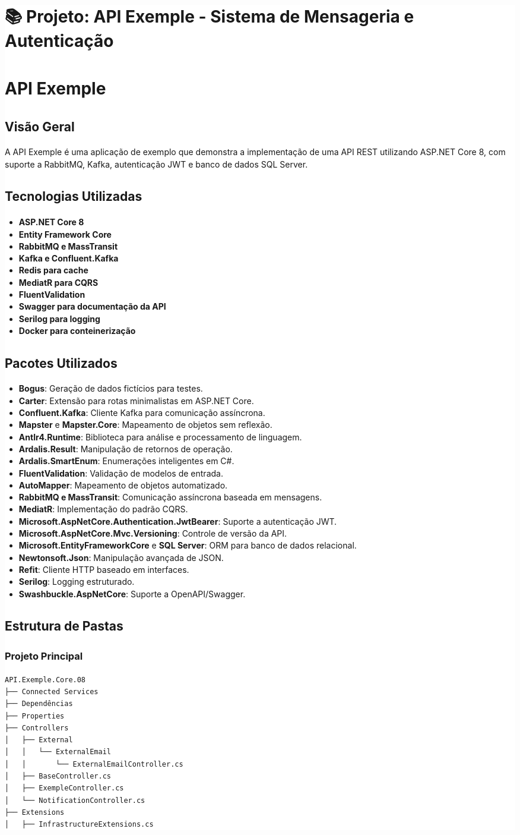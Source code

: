 # 📚 Projeto: API Exemple - Sistema de Mensageria e Autenticação

# API Exemple

## Visão Geral
A API Exemple é uma aplicação de exemplo que demonstra a implementação de uma API REST utilizando ASP.NET Core 8, com suporte a RabbitMQ, Kafka, autenticação JWT e banco de dados SQL Server. 

## Tecnologias Utilizadas
- **ASP.NET Core 8**
- **Entity Framework Core**
- **RabbitMQ e MassTransit**
- **Kafka e Confluent.Kafka**
- **Redis para cache**
- **MediatR para CQRS**
- **FluentValidation**
- **Swagger para documentação da API**
- **Serilog para logging**
- **Docker para conteinerização**

## Pacotes Utilizados
- **Bogus**: Geração de dados fictícios para testes.
- **Carter**: Extensão para rotas minimalistas em ASP.NET Core.
- **Confluent.Kafka**: Cliente Kafka para comunicação assíncrona.
- **Mapster** e **Mapster.Core**: Mapeamento de objetos sem reflexão.
- **Antlr4.Runtime**: Biblioteca para análise e processamento de linguagem.
- **Ardalis.Result**: Manipulação de retornos de operação.
- **Ardalis.SmartEnum**: Enumerações inteligentes em C#.
- **FluentValidation**: Validação de modelos de entrada.
- **AutoMapper**: Mapeamento de objetos automatizado.
- **RabbitMQ e MassTransit**: Comunicação assíncrona baseada em mensagens.
- **MediatR**: Implementação do padrão CQRS.
- **Microsoft.AspNetCore.Authentication.JwtBearer**: Suporte a autenticação JWT.
- **Microsoft.AspNetCore.Mvc.Versioning**: Controle de versão da API.
- **Microsoft.EntityFrameworkCore** e **SQL Server**: ORM para banco de dados relacional.
- **Newtonsoft.Json**: Manipulação avançada de JSON.
- **Refit**: Cliente HTTP baseado em interfaces.
- **Serilog**: Logging estruturado.
- **Swashbuckle.AspNetCore**: Suporte a OpenAPI/Swagger.

## Estrutura de Pastas

### Projeto Principal
```
API.Exemple.Core.08
├── Connected Services
├── Dependências
├── Properties
├── Controllers
│   ├── External
│   │   └── ExternalEmail
│   │       └── ExternalEmailController.cs
│   ├── BaseController.cs
│   ├── ExempleController.cs
│   └── NotificationController.cs
├── Extensions
│   ├── InfrastructureExtensions.cs
```